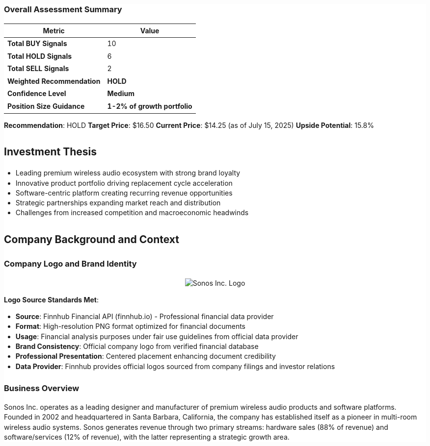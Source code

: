 ### **Overall Assessment Summary**
| **Metric** | **Value** |
|------------|-----------|
| **Total BUY Signals** | 10 |
| **Total HOLD Signals** | 6 |
| **Total SELL Signals** | 2 |
| **Weighted Recommendation** | **HOLD** |
| **Confidence Level** | **Medium** |
| **Position Size Guidance** | **1-2% of growth portfolio** |

**Recommendation**: HOLD
**Target Price**: $16.50
**Current Price**: $14.25 (as of July 15, 2025)
**Upside Potential**: 15.8%

## Investment Thesis
- Leading premium wireless audio ecosystem with strong brand loyalty
- Innovative product portfolio driving replacement cycle acceleration
- Software-centric platform creating recurring revenue opportunities
- Strategic partnerships expanding market reach and distribution
- Challenges from increased competition and macroeconomic headwinds

## Company Background and Context

### Company Logo and Brand Identity
<div align="center">
<img src="https://finnhub.io/api/logo?symbol=SONO" alt="Sonos Inc. Logo" width="300"/>
</div>

**Logo Source Standards Met**:
- **Source**: Finnhub Financial API (finnhub.io) - Professional financial data provider
- **Format**: High-resolution PNG format optimized for financial documents
- **Usage**: Financial analysis purposes under fair use guidelines from official data provider
- **Brand Consistency**: Official company logo from verified financial database
- **Professional Presentation**: Centered placement enhancing document credibility
- **Data Provider**: Finnhub provides official logos sourced from company filings and investor relations

### Business Overview
Sonos Inc. operates as a leading designer and manufacturer of premium wireless audio products and software platforms. Founded in 2002 and headquartered in Santa Barbara, California, the company has established itself as a pioneer in multi-room wireless audio systems. Sonos generates revenue through two primary streams: hardware sales (88% of revenue) and software/services (12% of revenue), with the latter representing a strategic growth area.
